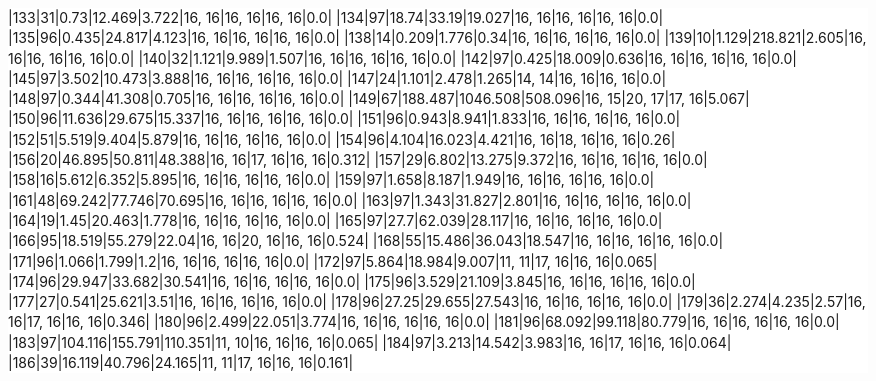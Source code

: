 |133|31|0.73|12.469|3.722|16, 16|16, 16|16, 16|0.0|
|134|97|18.74|33.19|19.027|16, 16|16, 16|16, 16|0.0|
|135|96|0.435|24.817|4.123|16, 16|16, 16|16, 16|0.0|
|138|14|0.209|1.776|0.34|16, 16|16, 16|16, 16|0.0|
|139|10|1.129|218.821|2.605|16, 16|16, 16|16, 16|0.0|
|140|32|1.121|9.989|1.507|16, 16|16, 16|16, 16|0.0|
|142|97|0.425|18.009|0.636|16, 16|16, 16|16, 16|0.0|
|145|97|3.502|10.473|3.888|16, 16|16, 16|16, 16|0.0|
|147|24|1.101|2.478|1.265|14, 14|16, 16|16, 16|0.0|
|148|97|0.344|41.308|0.705|16, 16|16, 16|16, 16|0.0|
|149|67|188.487|1046.508|508.096|16, 15|20, 17|17, 16|5.067|
|150|96|11.636|29.675|15.337|16, 16|16, 16|16, 16|0.0|
|151|96|0.943|8.941|1.833|16, 16|16, 16|16, 16|0.0|
|152|51|5.519|9.404|5.879|16, 16|16, 16|16, 16|0.0|
|154|96|4.104|16.023|4.421|16, 16|18, 16|16, 16|0.26|
|156|20|46.895|50.811|48.388|16, 16|17, 16|16, 16|0.312|
|157|29|6.802|13.275|9.372|16, 16|16, 16|16, 16|0.0|
|158|16|5.612|6.352|5.895|16, 16|16, 16|16, 16|0.0|
|159|97|1.658|8.187|1.949|16, 16|16, 16|16, 16|0.0|
|161|48|69.242|77.746|70.695|16, 16|16, 16|16, 16|0.0|
|163|97|1.343|31.827|2.801|16, 16|16, 16|16, 16|0.0|
|164|19|1.45|20.463|1.778|16, 16|16, 16|16, 16|0.0|
|165|97|27.7|62.039|28.117|16, 16|16, 16|16, 16|0.0|
|166|95|18.519|55.279|22.04|16, 16|20, 16|16, 16|0.524|
|168|55|15.486|36.043|18.547|16, 16|16, 16|16, 16|0.0|
|171|96|1.066|1.799|1.2|16, 16|16, 16|16, 16|0.0|
|172|97|5.864|18.984|9.007|11, 11|17, 16|16, 16|0.065|
|174|96|29.947|33.682|30.541|16, 16|16, 16|16, 16|0.0|
|175|96|3.529|21.109|3.845|16, 16|16, 16|16, 16|0.0|
|177|27|0.541|25.621|3.51|16, 16|16, 16|16, 16|0.0|
|178|96|27.25|29.655|27.543|16, 16|16, 16|16, 16|0.0|
|179|36|2.274|4.235|2.57|16, 16|17, 16|16, 16|0.346|
|180|96|2.499|22.051|3.774|16, 16|16, 16|16, 16|0.0|
|181|96|68.092|99.118|80.779|16, 16|16, 16|16, 16|0.0|
|183|97|104.116|155.791|110.351|11, 10|16, 16|16, 16|0.065|
|184|97|3.213|14.542|3.983|16, 16|17, 16|16, 16|0.064|
|186|39|16.119|40.796|24.165|11, 11|17, 16|16, 16|0.161|